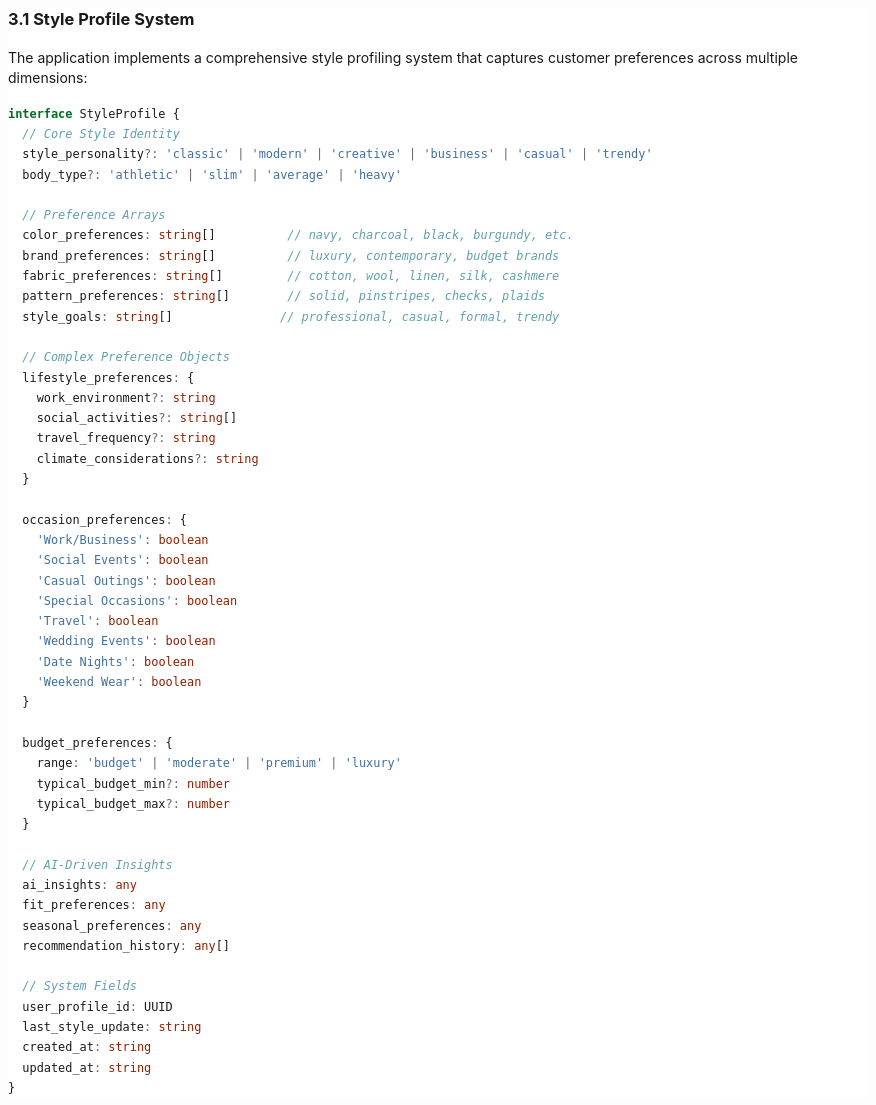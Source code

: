 ### 3.1 Style Profile System

The application implements a comprehensive style profiling system that captures customer preferences across multiple dimensions:

```typescript
interface StyleProfile {
  // Core Style Identity
  style_personality?: 'classic' | 'modern' | 'creative' | 'business' | 'casual' | 'trendy'
  body_type?: 'athletic' | 'slim' | 'average' | 'heavy'
  
  // Preference Arrays
  color_preferences: string[]          // navy, charcoal, black, burgundy, etc.
  brand_preferences: string[]          // luxury, contemporary, budget brands
  fabric_preferences: string[]         // cotton, wool, linen, silk, cashmere
  pattern_preferences: string[]        // solid, pinstripes, checks, plaids
  style_goals: string[]               // professional, casual, formal, trendy
  
  // Complex Preference Objects
  lifestyle_preferences: {
    work_environment?: string
    social_activities?: string[]
    travel_frequency?: string
    climate_considerations?: string
  }
  
  occasion_preferences: {
    'Work/Business': boolean
    'Social Events': boolean
    'Casual Outings': boolean
    'Special Occasions': boolean
    'Travel': boolean
    'Wedding Events': boolean
    'Date Nights': boolean
    'Weekend Wear': boolean
  }
  
  budget_preferences: {
    range: 'budget' | 'moderate' | 'premium' | 'luxury'
    typical_budget_min?: number
    typical_budget_max?: number
  }
  
  // AI-Driven Insights
  ai_insights: any
  fit_preferences: any
  seasonal_preferences: any
  recommendation_history: any[]
  
  // System Fields
  user_profile_id: UUID
  last_style_update: string
  created_at: string
  updated_at: string
}
```
